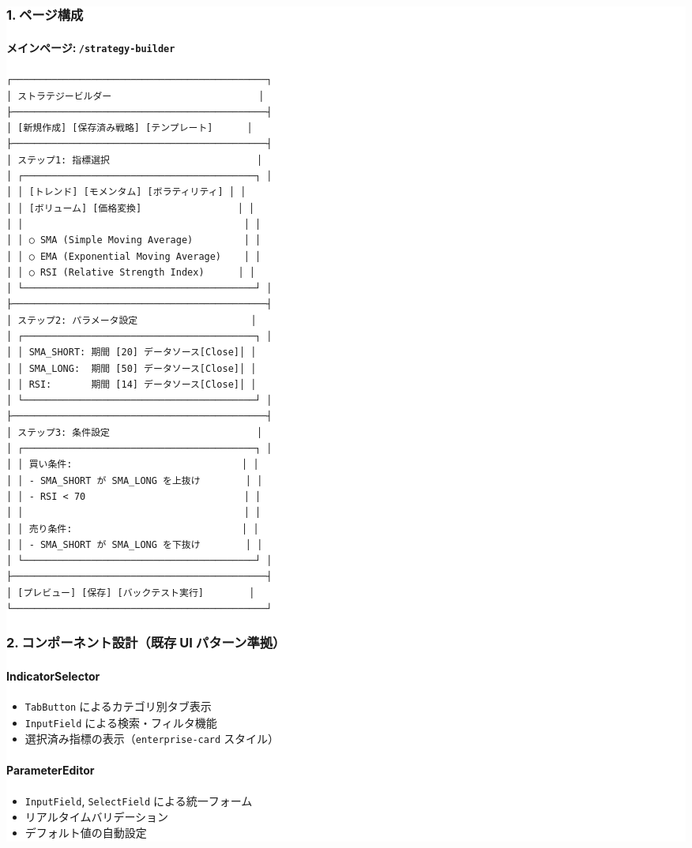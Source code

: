 ### 1. ページ構成

#### メインページ: `/strategy-builder`

```text
┌─────────────────────────────────────────────┐
│ ストラテジービルダー                          │
├─────────────────────────────────────────────┤
│ [新規作成] [保存済み戦略] [テンプレート]      │
├─────────────────────────────────────────────┤
│ ステップ1: 指標選択                          │
│ ┌─────────────────────────────────────────┐ │
│ │ [トレンド] [モメンタム] [ボラティリティ] │ │
│ │ [ボリューム] [価格変換]                 │ │
│ │                                       │ │
│ │ ○ SMA (Simple Moving Average)         │ │
│ │ ○ EMA (Exponential Moving Average)    │ │
│ │ ○ RSI (Relative Strength Index)      │ │
│ └─────────────────────────────────────────┘ │
├─────────────────────────────────────────────┤
│ ステップ2: パラメータ設定                    │
│ ┌─────────────────────────────────────────┐ │
│ │ SMA_SHORT: 期間 [20] データソース[Close]│ │
│ │ SMA_LONG:  期間 [50] データソース[Close]│ │
│ │ RSI:       期間 [14] データソース[Close]│ │
│ └─────────────────────────────────────────┘ │
├─────────────────────────────────────────────┤
│ ステップ3: 条件設定                          │
│ ┌─────────────────────────────────────────┐ │
│ │ 買い条件:                              │ │
│ │ - SMA_SHORT が SMA_LONG を上抜け        │ │
│ │ - RSI < 70                            │ │
│ │                                       │ │
│ │ 売り条件:                              │ │
│ │ - SMA_SHORT が SMA_LONG を下抜け        │ │
│ └─────────────────────────────────────────┘ │
├─────────────────────────────────────────────┤
│ [プレビュー] [保存] [バックテスト実行]        │
└─────────────────────────────────────────────┘
```

### 2. コンポーネント設計（既存 UI パターン準拠）

#### IndicatorSelector

- `TabButton` によるカテゴリ別タブ表示
- `InputField` による検索・フィルタ機能
- 選択済み指標の表示（`enterprise-card` スタイル）

#### ParameterEditor

- `InputField`, `SelectField` による統一フォーム
- リアルタイムバリデーション
- デフォルト値の自動設定
